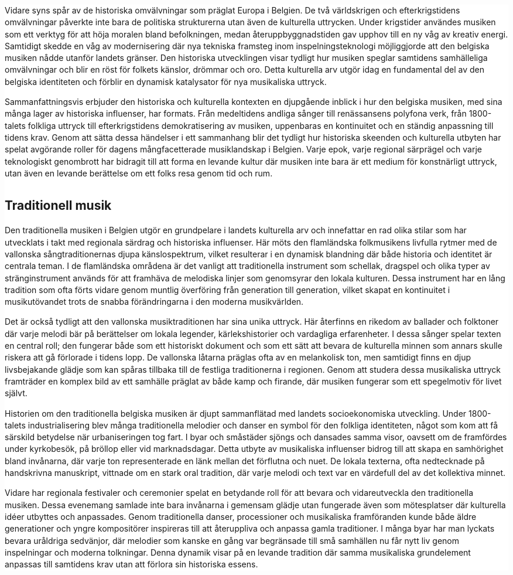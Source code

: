 Vidare syns spår av de historiska omvälvningar som präglat Europa i Belgien. De två världskrigen och efterkrigstidens omvälvningar påverkte inte bara de politiska strukturerna utan även de kulturella uttrycken. Under krigstider användes musiken som ett verktyg för att höja moralen bland befolkningen, medan återuppbyggnadstiden gav upphov till en ny våg av kreativ energi. Samtidigt skedde en våg av modernisering där nya tekniska framsteg inom inspelningsteknologi möjliggjorde att den belgiska musiken nådde utanför landets gränser. Den historiska utvecklingen visar tydligt hur musiken speglar samtidens samhälleliga omvälvningar och blir en röst för folkets känslor, drömmar och oro. Detta kulturella arv utgör idag en fundamental del av den belgiska identiteten och förblir en dynamisk katalysator för nya musikaliska uttryck.

Sammanfattningsvis erbjuder den historiska och kulturella kontexten en djupgående inblick i hur den belgiska musiken, med sina många lager av historiska influenser, har formats. Från medeltidens andliga sånger till renässansens polyfona verk, från 1800-talets folkliga uttryck till efterkrigstidens demokratisering av musiken, uppenbaras en kontinuitet och en ständig anpassning till tidens krav. Genom att sätta dessa händelser i ett sammanhang blir det tydligt hur historiska skeenden och kulturella utbyten har spelat avgörande roller för dagens mångfacetterade musiklandskap i Belgien. Varje epok, varje regional särprägel och varje teknologiskt genombrott har bidragit till att forma en levande kultur där musiken inte bara är ett medium för konstnärligt uttryck, utan även en levande berättelse om ett folks resa genom tid och rum.

## Traditionell musik

Den traditionella musiken i Belgien utgör en grundpelare i landets kulturella arv och innefattar en rad olika stilar som har utvecklats i takt med regionala särdrag och historiska influenser. Här möts den flamländska folkmusikens livfulla rytmer med de vallonska sångtraditionernas djupa känslospektrum, vilket resulterar i en dynamisk blandning där både historia och identitet är centrala teman. I de flamländska områdena är det vanligt att traditionella instrument som schellak, dragspel och olika typer av stränginstrument används för att framhäva de melodiska linjer som genomsyrar den lokala kulturen. Dessa instrument har en lång tradition som ofta förts vidare genom muntlig överföring från generation till generation, vilket skapat en kontinuitet i musikutövandet trots de snabba förändringarna i den moderna musikvärlden.

Det är också tydligt att den vallonska musiktraditionen har sina unika uttryck. Här återfinns en rikedom av ballader och folktoner där varje melodi bär på berättelser om lokala legender, kärlekshistorier och vardagliga erfarenheter. I dessa sånger spelar texten en central roll; den fungerar både som ett historiskt dokument och som ett sätt att bevara de kulturella minnen som annars skulle riskera att gå förlorade i tidens lopp. De vallonska låtarna präglas ofta av en melankolisk ton, men samtidigt finns en djup livsbejakande glädje som kan spåras tillbaka till de festliga traditionerna i regionen. Genom att studera dessa musikaliska uttryck framträder en komplex bild av ett samhälle präglat av både kamp och firande, där musiken fungerar som ett spegelmotiv för livet självt.

Historien om den traditionella belgiska musiken är djupt sammanflätad med landets socioekonomiska utveckling. Under 1800-talets industrialisering blev många traditionella melodier och danser en symbol för den folkliga identiteten, något som kom att få särskild betydelse när urbaniseringen tog fart. I byar och småstäder sjöngs och dansades samma visor, oavsett om de framfördes under kyrkobesök, på bröllop eller vid marknadsdagar. Detta utbyte av musikaliska influenser bidrog till att skapa en samhörighet bland invånarna, där varje ton representerade en länk mellan det förflutna och nuet. De lokala texterna, ofta nedtecknade på handskrivna manuskript, vittnade om en stark oral tradition, där varje melodi och text var en värdefull del av det kollektiva minnet.

Vidare har regionala festivaler och ceremonier spelat en betydande roll för att bevara och vidareutveckla den traditionella musiken. Dessa evenemang samlade inte bara invånarna i gemensam glädje utan fungerade även som mötesplatser där kulturella idéer utbyttes och anpassades. Genom traditionella danser, processioner och musikaliska framföranden kunde både äldre generationer och yngre kompositörer inspireras till att återuppliva och anpassa gamla traditioner. I många byar har man lyckats bevara uråldriga sedvänjor, där melodier som kanske en gång var begränsade till små samhällen nu får nytt liv genom inspelningar och moderna tolkningar. Denna dynamik visar på en levande tradition där samma musikaliska grundelement anpassas till samtidens krav utan att förlora sin historiska essens.
